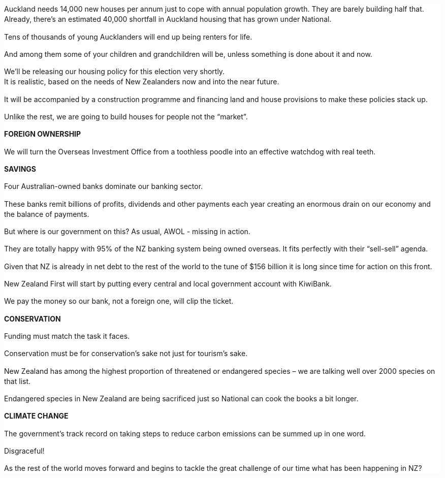 Auckland needs 14,000 new houses per annum just to cope with annual population growth. They are barely building half that.  
Already, there’s an estimated 40,000 shortfall in Auckland housing that has grown under National.

Tens of thousands of young Aucklanders will end up being renters for life.

And among them some of your children and grandchildren will be, unless something is done about it and now.

We’ll be releasing our housing policy for this election very shortly.  
It is realistic, based on the needs of New Zealanders now and into the near future.

It will be accompanied by a construction programme and financing land and house provisions to make these policies stack up.

Unlike the rest, we are going to build houses for people not the “market”.

**FOREIGN OWNERSHIP**

We will turn the Overseas Investment Office from a toothless poodle into an effective watchdog with real teeth.

**SAVINGS**  
  
Four Australian-owned banks dominate our banking sector.

These banks remit billions of profits, dividends and other payments each year creating an enormous drain on our economy and the balance of payments.

But where is our government on this? As usual, AWOL - missing in action.

They are totally happy with 95% of the NZ banking system being owned overseas. It fits perfectly with their “sell-sell” agenda.

Given that NZ is already in net debt to the rest of the world to the tune of $156 billion it is long since time for action on this front.

New Zealand First will start by putting every central and local government account with KiwiBank.

We pay the money so our bank, not a foreign one, will clip the ticket.

**CONSERVATION**

Funding must match the task it faces.

Conservation must be for conservation’s sake not just for tourism’s sake.

New Zealand has among the highest proportion of threatened or endangered species – we are talking well over 2000 species on that list.

Endangered species in New Zealand are being sacrificed just so National can cook the books a bit longer.

  
**CLIMATE CHANGE**

The government’s track record on taking steps to reduce carbon emissions can be summed up in one word.

Disgraceful!

As the rest of the world moves forward and begins to tackle the great challenge of our time what has been happening in NZ?
